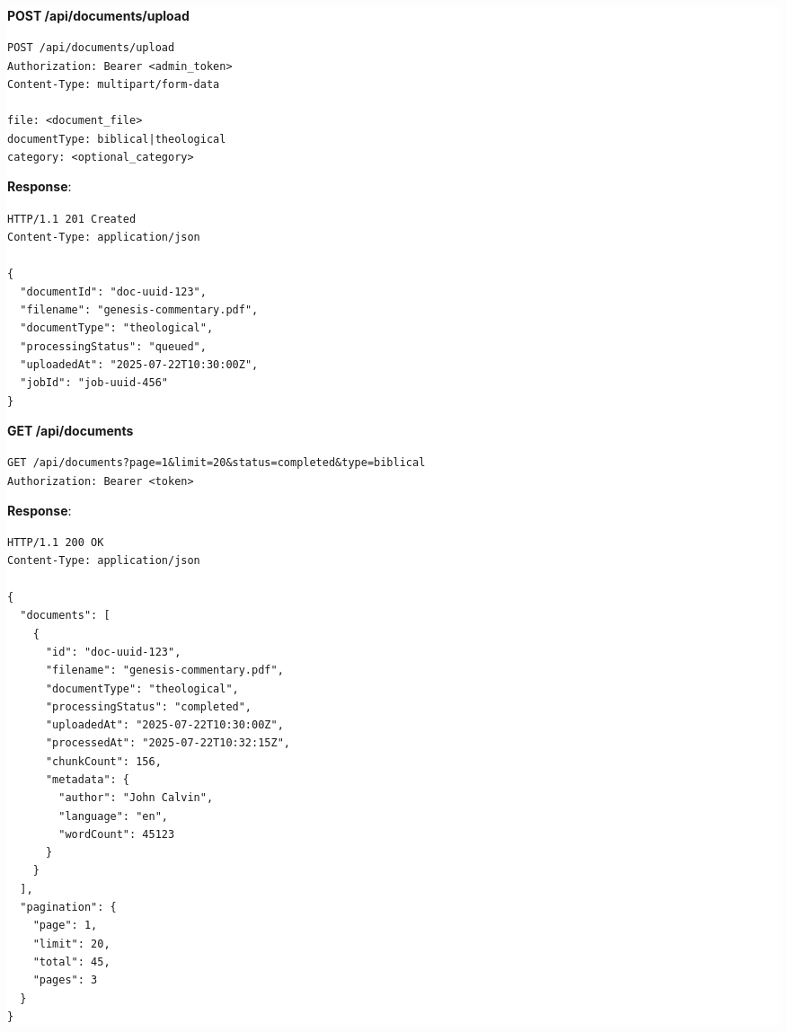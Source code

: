 **POST /api/documents/upload**
```http
POST /api/documents/upload
Authorization: Bearer <admin_token>
Content-Type: multipart/form-data

file: <document_file>
documentType: biblical|theological
category: <optional_category>
```

**Response**:
```http
HTTP/1.1 201 Created
Content-Type: application/json

{
  "documentId": "doc-uuid-123",
  "filename": "genesis-commentary.pdf",
  "documentType": "theological",
  "processingStatus": "queued",
  "uploadedAt": "2025-07-22T10:30:00Z",
  "jobId": "job-uuid-456"
}
```

**GET /api/documents**
```http
GET /api/documents?page=1&limit=20&status=completed&type=biblical
Authorization: Bearer <token>
```

**Response**:
```http
HTTP/1.1 200 OK
Content-Type: application/json

{
  "documents": [
    {
      "id": "doc-uuid-123",
      "filename": "genesis-commentary.pdf",
      "documentType": "theological", 
      "processingStatus": "completed",
      "uploadedAt": "2025-07-22T10:30:00Z",
      "processedAt": "2025-07-22T10:32:15Z",
      "chunkCount": 156,
      "metadata": {
        "author": "John Calvin",
        "language": "en",
        "wordCount": 45123
      }
    }
  ],
  "pagination": {
    "page": 1,
    "limit": 20,
    "total": 45,
    "pages": 3
  }
}
```
